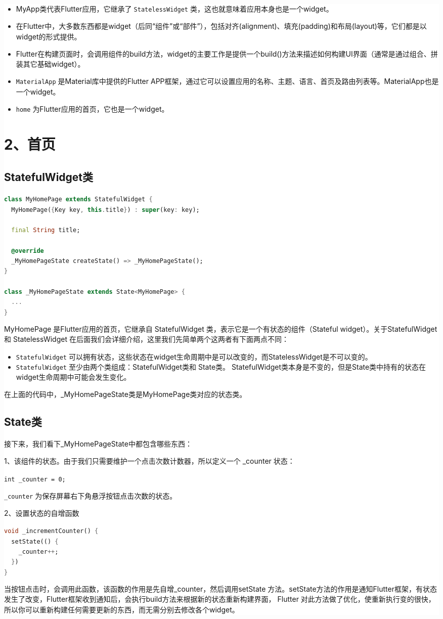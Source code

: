 - MyApp类代表Flutter应用，它继承了 `StatelessWidget` 类，这也就意味着应用本身也是一个widget。

- 在Flutter中，大多数东西都是widget（后同“组件”或“部件”），包括对齐(alignment)、填充(padding)和布局(layout)等，它们都是以widget的形式提供。

- Flutter在构建页面时，会调用组件的build方法，widget的主要工作是提供一个build()方法来描述如何构建UI界面（通常是通过组合、拼装其它基础widget）。

- `MaterialApp` 是Material库中提供的Flutter APP框架，通过它可以设置应用的名称、主题、语言、首页及路由列表等。MaterialApp也是一个widget。

- `home` 为Flutter应用的首页，它也是一个widget。

# 2、首页
## StatefulWidget类
```dart
class MyHomePage extends StatefulWidget {
  MyHomePage({Key key, this.title}) : super(key: key);

  final String title;

  @override
  _MyHomePageState createState() => _MyHomePageState();
}

class _MyHomePageState extends State<MyHomePage> {
  ...
}
```
MyHomePage 是Flutter应用的首页，它继承自 StatefulWidget 类，表示它是一个有状态的组件（Stateful widget）。关于StatefulWidget 和 StatelessWidget 在后面我们会详细介绍，这里我们先简单两个这两者有下面两点不同：
- `StatefulWidget` 可以拥有状态，这些状态在widget生命周期中是可以改变的，而StatelessWidget是不可以变的。
- `StatefulWidget` 至少由两个类组成：StatefulWidget类和 State类。 StatefulWidget类本身是不变的，但是State类中持有的状态在widget生命周期中可能会发生变化。

在上面的代码中，_MyHomePageState类是MyHomePage类对应的状态类。

## State类
接下来，我们看下_MyHomePageState中都包含哪些东西：

1、该组件的状态。由于我们只需要维护一个点击次数计数器，所以定义一个 _counter 状态：
```
int _counter = 0;
```

`_counter` 为保存屏幕右下角悬浮按钮点击次数的状态。

2、设置状态的自增函数
```dart
void _incrementCounter() {
  setState(() {
    _counter++;
  })
}
```
当按钮点击时，会调用此函数，该函数的作用是先自增_counter，然后调用setState 方法。setState方法的作用是通知Flutter框架，有状态发生了改变，Flutter框架收到通知后，会执行build方法来根据新的状态重新构建界面， Flutter 对此方法做了优化，使重新执行变的很快，所以你可以重新构建任何需要更新的东西，而无需分别去修改各个widget。
